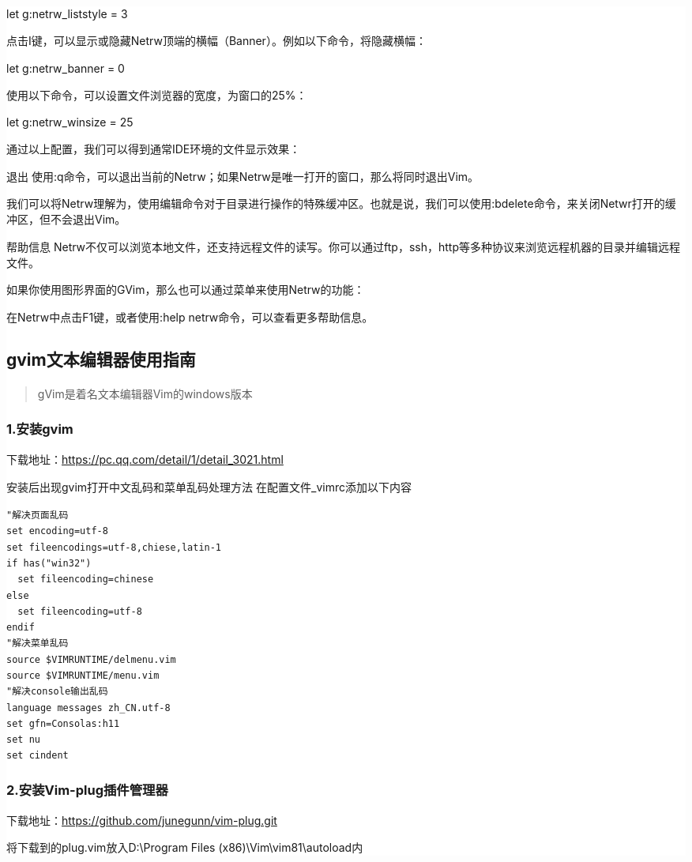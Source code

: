 let g:netrw_liststyle = 3

点击I键，可以显示或隐藏Netrw顶端的横幅（Banner）。例如以下命令，将隐藏横幅：

let g:netrw_banner = 0

使用以下命令，可以设置文件浏览器的宽度，为窗口的25%：

let g:netrw_winsize = 25

通过以上配置，我们可以得到通常IDE环境的文件显示效果：


退出
使用:q命令，可以退出当前的Netrw；如果Netrw是唯一打开的窗口，那么将同时退出Vim。

我们可以将Netrw理解为，使用编辑命令对于目录进行操作的特殊缓冲区。也就是说，我们可以使用:bdelete命令，来关闭Netwr打开的缓冲区，但不会退出Vim。

帮助信息
Netrw不仅可以浏览本地文件，还支持远程文件的读写。你可以通过ftp，ssh，http等多种协议来浏览远程机器的目录并编辑远程文件。

如果你使用图形界面的GVim，那么也可以通过菜单来使用Netrw的功能：


在Netrw中点击F1键，或者使用:help netrw命令，可以查看更多帮助信息。
## gvim文本编辑器使用指南

>gVim是着名文本编辑器Vim的windows版本

### 1.安装gvim
下载地址：https://pc.qq.com/detail/1/detail_3021.html

安装后出现gvim打开中文乱码和菜单乱码处理方法
在配置文件_vimrc添加以下内容
```vim
"解决页面乱码
set encoding=utf-8
set fileencodings=utf-8,chiese,latin-1
if has("win32")
  set fileencoding=chinese
else
  set fileencoding=utf-8
endif
"解决菜单乱码
source $VIMRUNTIME/delmenu.vim
source $VIMRUNTIME/menu.vim
"解决console输出乱码
language messages zh_CN.utf-8
set gfn=Consolas:h11
set nu
set cindent
```
### 2.安装Vim-plug插件管理器
下载地址：https://github.com/junegunn/vim-plug.git

将下载到的plug.vim放入D:\Program Files (x86)\Vim\vim81\autoload内
